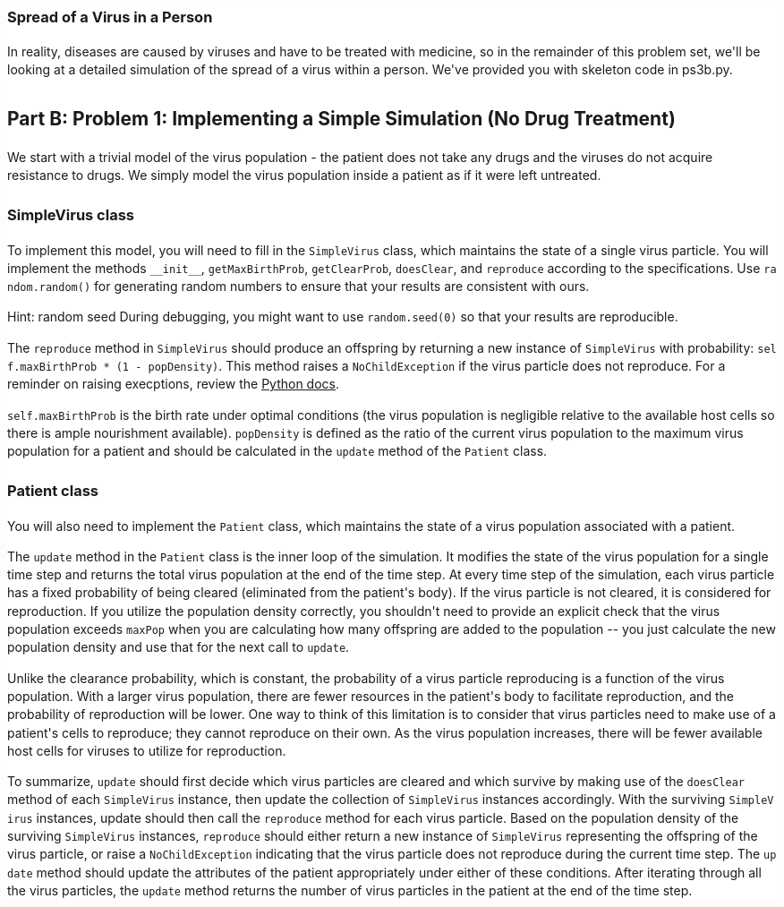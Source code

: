 ### Spread of a Virus in a Person
In reality, diseases are caused by viruses and have to be treated with medicine, so in the remainder of this problem set, we'll be looking at a detailed simulation of the spread of a virus within a person. We've provided you with skeleton code in ps3b.py.

## Part B: Problem 1: Implementing a Simple Simulation (No Drug Treatment)
We start with a trivial model of the virus population - the patient does not take any drugs and the viruses do not acquire resistance to drugs. We simply model the virus population inside a patient as if it were left untreated.

### SimpleVirus class
To implement this model, you will need to fill in the `SimpleVirus` class, which maintains the state of a single virus particle. You will implement the methods `__init__`, `getMaxBirthProb`, `getClearProb`, `doesClear`, and `reproduce` according to the specifications. Use `random.random()` for generating random numbers to ensure that your results are consistent with ours.

Hint: random seed
During debugging, you might want to use `random.seed(0)` so that your results are reproducible.

The `reproduce` method in `SimpleVirus` should produce an offspring by returning a new instance of `SimpleVirus` with probability: `self.maxBirthProb * (1 - popDensity)`. This method raises a `NoChildException` if the virus particle does not reproduce. For a reminder on raising execptions, review the [Python docs](http://docs.python.org/3/tutorial/errors.html#raising-exceptions).

`self.maxBirthProb` is the birth rate under optimal conditions (the virus population is negligible relative to the available host cells so there is ample nourishment available). `popDensity` is defined as the ratio of the current virus population to the maximum virus population for a patient and should be calculated in the `update` method of the `Patient` class.

### Patient class
You will also need to implement the `Patient` class, which maintains the state of a virus population associated with a patient.

The `update` method in the `Patient` class is the inner loop of the simulation. It modifies the state of the virus population for a single time step and returns the total virus population at the end of the time step. At every time step of the simulation, each virus particle has a fixed probability of being cleared (eliminated from the patient's body). If the virus particle is not cleared, it is considered for reproduction. If you utilize the population density correctly, you shouldn't need to provide an explicit check that the virus population exceeds `maxPop` when you are calculating how many offspring are added to the population -- you just calculate the new population density and use that for the next call to `update`.

Unlike the clearance probability, which is constant, the probability of a virus particle reproducing is a function of the virus population. With a larger virus population, there are fewer resources in the patient's body to facilitate reproduction, and the probability of reproduction will be lower. One way to think of this limitation is to consider that virus particles need to make use of a patient's cells to reproduce; they cannot reproduce on their own. As the virus population increases, there will be fewer available host cells for viruses to utilize for reproduction.

To summarize, `update` should first decide which virus particles are cleared and which survive by making use of the `doesClear` method of each `SimpleVirus` instance, then update the collection of `SimpleVirus` instances accordingly. With the surviving `SimpleVirus` instances, update should then call the `reproduce` method for each virus particle. Based on the population density of the surviving `SimpleVirus` instances, `reproduce` should either return a new instance of `SimpleVirus` representing the offspring of the virus particle, or raise a `NoChildException` indicating that the virus particle does not reproduce during the current time step. The `update` method should update the attributes of the patient appropriately under either of these conditions. After iterating through all the virus particles, the `update` method returns the number of virus particles in the patient at the end of the time step.
